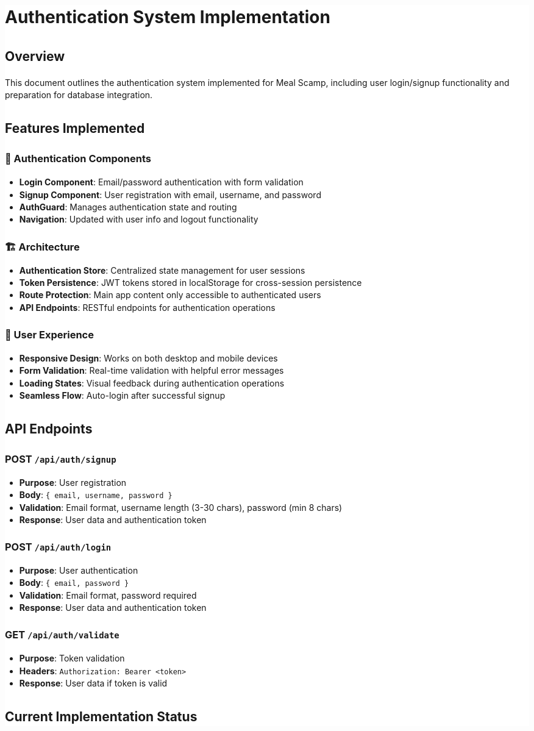 # Authentication System Implementation

## Overview
This document outlines the authentication system implemented for Meal Scamp, including user login/signup functionality and preparation for database integration.

## Features Implemented

### 🔐 Authentication Components
- **Login Component**: Email/password authentication with form validation
- **Signup Component**: User registration with email, username, and password
- **AuthGuard**: Manages authentication state and routing
- **Navigation**: Updated with user info and logout functionality

### 🏗️ Architecture
- **Authentication Store**: Centralized state management for user sessions
- **Token Persistence**: JWT tokens stored in localStorage for cross-session persistence
- **Route Protection**: Main app content only accessible to authenticated users
- **API Endpoints**: RESTful endpoints for authentication operations

### 🎨 User Experience
- **Responsive Design**: Works on both desktop and mobile devices
- **Form Validation**: Real-time validation with helpful error messages
- **Loading States**: Visual feedback during authentication operations
- **Seamless Flow**: Auto-login after successful signup

## API Endpoints

### POST `/api/auth/signup`
- **Purpose**: User registration
- **Body**: `{ email, username, password }`
- **Validation**: Email format, username length (3-30 chars), password (min 8 chars)
- **Response**: User data and authentication token

### POST `/api/auth/login`
- **Purpose**: User authentication
- **Body**: `{ email, password }`
- **Validation**: Email format, password required
- **Response**: User data and authentication token

### GET `/api/auth/validate`
- **Purpose**: Token validation
- **Headers**: `Authorization: Bearer <token>`
- **Response**: User data if token is valid

## Current Implementation Status
